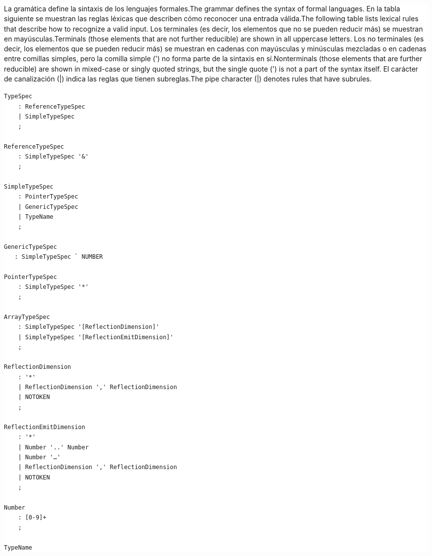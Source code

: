  <span data-ttu-id="9a772-108">La gramática define la sintaxis de los lenguajes formales.</span><span class="sxs-lookup"><span data-stu-id="9a772-108">The grammar defines the syntax of formal languages.</span></span> <span data-ttu-id="9a772-109">En la tabla siguiente se muestran las reglas léxicas que describen cómo reconocer una entrada válida.</span><span class="sxs-lookup"><span data-stu-id="9a772-109">The following table lists lexical rules that describe how to recognize a valid input.</span></span> <span data-ttu-id="9a772-110">Los terminales (es decir, los elementos que no se pueden reducir más) se muestran en mayúsculas.</span><span class="sxs-lookup"><span data-stu-id="9a772-110">Terminals (those elements that are not further reducible) are shown in all uppercase letters.</span></span> <span data-ttu-id="9a772-111">Los no terminales (es decir, los elementos que se pueden reducir más) se muestran en cadenas con mayúsculas y minúsculas mezcladas o en cadenas entre comillas simples, pero la comilla simple (') no forma parte de la sintaxis en sí.</span><span class="sxs-lookup"><span data-stu-id="9a772-111">Nonterminals (those elements that are further reducible) are shown in mixed-case or singly quoted strings, but the single quote (') is not a part of the syntax itself.</span></span> <span data-ttu-id="9a772-112">El carácter de canalización (&#124;) indica las reglas que tienen subreglas.</span><span class="sxs-lookup"><span data-stu-id="9a772-112">The pipe character (&#124;) denotes rules that have subrules.</span></span>


```antlr
TypeSpec
    : ReferenceTypeSpec
    | SimpleTypeSpec
    ;

ReferenceTypeSpec
    : SimpleTypeSpec '&'
    ;

SimpleTypeSpec
    : PointerTypeSpec
    | GenericTypeSpec
    | TypeName
    ;

GenericTypeSpec
   : SimpleTypeSpec ` NUMBER

PointerTypeSpec
    : SimpleTypeSpec '*'
    ;

ArrayTypeSpec
    : SimpleTypeSpec '[ReflectionDimension]'
    | SimpleTypeSpec '[ReflectionEmitDimension]'
    ;

ReflectionDimension
    : '*'
    | ReflectionDimension ',' ReflectionDimension
    | NOTOKEN
    ;

ReflectionEmitDimension
    : '*'
    | Number '..' Number
    | Number '…'
    | ReflectionDimension ',' ReflectionDimension
    | NOTOKEN
    ;

Number
    : [0-9]+
    ;

TypeName
```